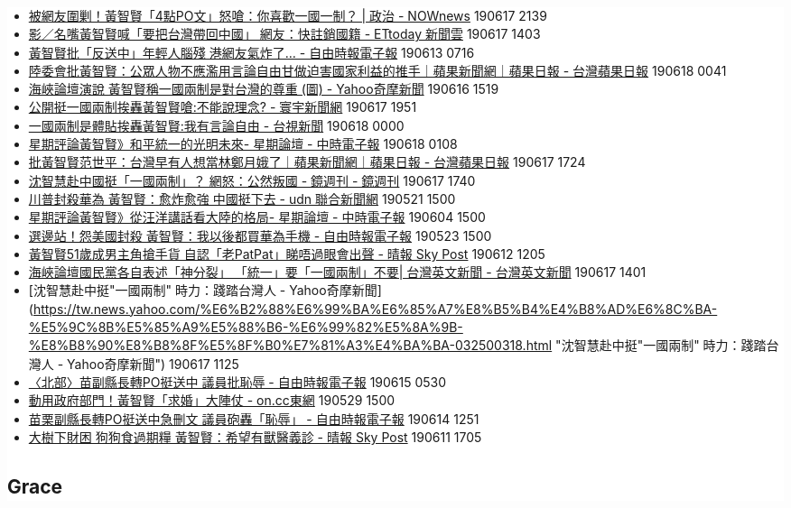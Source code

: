 
- [被網友圍剿！黃智賢「4點PO文」怒嗆：你喜歡一國一制？ | 政治 - NOWnews](https://www.nownews.com/news/20190617/3448036/ "被網友圍剿！黃智賢「4點PO文」怒嗆：你喜歡一國一制？ | 政治 - NOWnews") 190617 2139
- [影／名嘴黃智賢喊「要把台灣帶回中國」 網友：快註銷國籍 - ETtoday 新聞雲](https://www.ettoday.net/news/20190617/1469093.htm "影／名嘴黃智賢喊「要把台灣帶回中國」 網友：快註銷國籍 - ETtoday 新聞雲") 190617 1403
- [黃智賢批「反送中」年輕人腦殘 港網友氣炸了… - 自由時報電子報](https://news.ltn.com.tw/news/politics/breakingnews/2820665 "黃智賢批「反送中」年輕人腦殘 港網友氣炸了… - 自由時報電子報") 190613 0716
- [陸委會批黃智賢：公眾人物不應濫用言論自由甘做迫害國家利益的推手｜蘋果新聞網｜蘋果日報 - 台灣蘋果日報](https://tw.appledaily.com/new/realtime/20190618/1585608/ "陸委會批黃智賢：公眾人物不應濫用言論自由甘做迫害國家利益的推手｜蘋果新聞網｜蘋果日報 - 台灣蘋果日報") 190618 0041
- [海峽論壇演說 黃智賢稱一國兩制是對台灣的尊重 (圖) - Yahoo奇摩新聞](https://tw.news.yahoo.com/%E6%B5%B7%E5%B3%BD%E8%AB%96%E5%A3%87%E6%BC%94%E8%AA%AA-%E9%BB%83%E6%99%BA%E8%B3%A2%E7%A8%B1-%E5%9C%8B%E5%85%A9%E5%88%B6%E6%98%AF%E5%B0%8D%E5%8F%B0%E7%81%A3%E7%9A%84%E5%B0%8A%E9%87%8D-%E5%9C%96-071949027.html "海峽論壇演說 黃智賢稱一國兩制是對台灣的尊重 (圖) - Yahoo奇摩新聞") 190616 1519
- [公開挺一國兩制挨轟黃智賢嗆:不能說理念? - 寰宇新聞網](http://globalnewstv.com.tw/201906/72032/ "公開挺一國兩制挨轟黃智賢嗆:不能說理念? - 寰宇新聞網") 190617 1951
- [一國兩制是體貼挨轟黃智賢:我有言論自由 - 台視新聞](https://www.ttv.com.tw/news/view/10806170032800N/579 "一國兩制是體貼挨轟黃智賢:我有言論自由 - 台視新聞") 190618 0000
- [星期評論黃智賢》和平統一的光明未來- 星期論壇 - 中時電子報](https://www.chinatimes.com/opinion/20190618000702-262114 "星期評論黃智賢》和平統一的光明未來- 星期論壇 - 中時電子報") 190618 0108
- [批黃智賢范世平：台灣早有人想當林鄭月娥了｜蘋果新聞網｜蘋果日報 - 台灣蘋果日報](https://tw.appledaily.com/new/realtime/20190617/1585419/ "批黃智賢范世平：台灣早有人想當林鄭月娥了｜蘋果新聞網｜蘋果日報 - 台灣蘋果日報") 190617 1724
- [沈智慧赴中國挺「一國兩制」？ 網怒：公然叛國 - 鏡週刊 - 鏡週刊](https://www.mirrormedia.mg/story/20190617edi002 "沈智慧赴中國挺「一國兩制」？ 網怒：公然叛國 - 鏡週刊 - 鏡週刊") 190617 1740
- [川普封殺華為 黃智賢：愈炸愈強 中國挺下去 - udn 聯合新聞網](https://udn.com/news/story/6656/3825151 "川普封殺華為 黃智賢：愈炸愈強 中國挺下去 - udn 聯合新聞網") 190521 1500
- [星期評論黃智賢》從汪洋講話看大陸的格局- 星期論壇 - 中時電子報](https://www.chinatimes.com/opinion/20190604000731-262114 "星期評論黃智賢》從汪洋講話看大陸的格局- 星期論壇 - 中時電子報") 190604 1500
- [選邊站！怨美國封殺 黃智賢：我以後都買華為手機 - 自由時報電子報](https://news.ltn.com.tw/news/politics/breakingnews/2799924 "選邊站！怨美國封殺 黃智賢：我以後都買華為手機 - 自由時報電子報") 190523 1500
- [黃智賢51歲成男主角搶手貨 自認「老PatPat」睇唔過眼會出聲 - 晴報 Sky Post](https://skypost.ulifestyle.com.hk/article/2374548/%E9%BB%83%E6%99%BA%E8%B3%A251%E6%AD%B2%E6%88%90%E7%94%B7%E4%B8%BB%E8%A7%92%E6%90%B6%E6%89%8B%E8%B2%A8%20%E8%87%AA%E8%AA%8D%E3%80%8C%E8%80%81PatPat%E3%80%8D%E7%9D%87%E5%94%94%E9%81%8E%E7%9C%BC%E6%9C%83%E5%87%BA%E8%81%B2 "黃智賢51歲成男主角搶手貨 自認「老PatPat」睇唔過眼會出聲 - 晴報 Sky Post") 190612 1205
- [海峽論壇國民黨各自表述「神分裂」 「統一」要「一國兩制」不要| 台灣英文新聞 - 台灣英文新聞](https://www.taiwannews.com.tw/ch/news/3725878 "海峽論壇國民黨各自表述「神分裂」 「統一」要「一國兩制」不要| 台灣英文新聞 - 台灣英文新聞") 190617 1401
- [沈智慧赴中挺"一國兩制" 時力：踐踏台灣人 - Yahoo奇摩新聞](https://tw.news.yahoo.com/%E6%B2%88%E6%99%BA%E6%85%A7%E8%B5%B4%E4%B8%AD%E6%8C%BA-%E5%9C%8B%E5%85%A9%E5%88%B6-%E6%99%82%E5%8A%9B-%E8%B8%90%E8%B8%8F%E5%8F%B0%E7%81%A3%E4%BA%BA-032500318.html "沈智慧赴中挺"一國兩制" 時力：踐踏台灣人 - Yahoo奇摩新聞") 190617 1125
- [〈北部〉苗副縣長轉PO挺送中 議員批恥辱 - 自由時報電子報](https://news.ltn.com.tw/news/local/paper/1296029 "〈北部〉苗副縣長轉PO挺送中 議員批恥辱 - 自由時報電子報") 190615 0530
- [動用政府部門！黃智賢「求婚」大陣仗 - on.cc東網](https://hk.on.cc/hk/bkn/cnt/entertainment/20190529/bkn-20190529155500194-0529_00862_001.html "動用政府部門！黃智賢「求婚」大陣仗 - on.cc東網") 190529 1500
- [苗栗副縣長轉PO挺送中急刪文 議員砲轟「恥辱」 - 自由時報電子報](https://m.ltn.com.tw/news/politics/breakingnews/2822209 "苗栗副縣長轉PO挺送中急刪文 議員砲轟「恥辱」 - 自由時報電子報") 190614 1251
- [大樹下財困 狗狗食過期糧 黃智賢：希望有獸醫義診 - 晴報 Sky Post](https://skypost.ulifestyle.com.hk/article/2373754/%E5%A4%A7%E6%A8%B9%E4%B8%8B%E8%B2%A1%E5%9B%B0%20%E7%8B%97%E7%8B%97%E9%A3%9F%E9%81%8E%E6%9C%9F%E7%B3%A7%20%E9%BB%83%E6%99%BA%E8%B3%A2%EF%BC%9A%E5%B8%8C%E6%9C%9B%E6%9C%89%E7%8D%B8%E9%86%AB%E7%BE%A9%E8%A8%BA "大樹下財困 狗狗食過期糧 黃智賢：希望有獸醫義診 - 晴報 Sky Post") 190611 1705

## Grace
